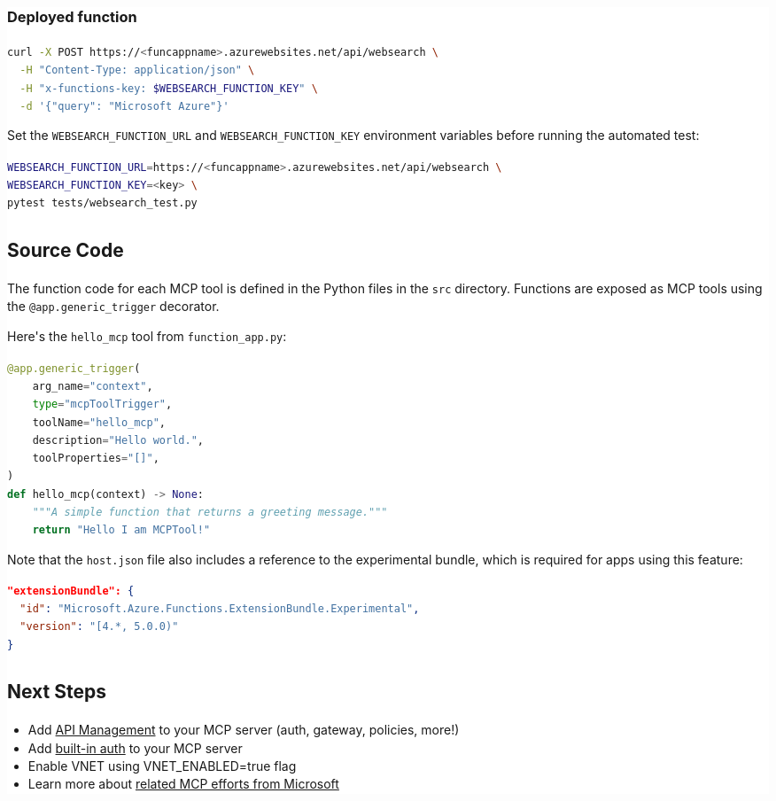 ### Deployed function

```bash
curl -X POST https://<funcappname>.azurewebsites.net/api/websearch \
  -H "Content-Type: application/json" \
  -H "x-functions-key: $WEBSEARCH_FUNCTION_KEY" \
  -d '{"query": "Microsoft Azure"}'
```

Set the `WEBSEARCH_FUNCTION_URL` and `WEBSEARCH_FUNCTION_KEY` environment
variables before running the automated test:

```bash
WEBSEARCH_FUNCTION_URL=https://<funcappname>.azurewebsites.net/api/websearch \
WEBSEARCH_FUNCTION_KEY=<key> \
pytest tests/websearch_test.py
```

## Source Code

The function code for each MCP tool is defined in the Python files in the `src` directory. Functions are exposed as MCP tools using the `@app.generic_trigger` decorator.

Here's the `hello_mcp` tool from `function_app.py`:

```python
@app.generic_trigger(
    arg_name="context",
    type="mcpToolTrigger",
    toolName="hello_mcp",
    description="Hello world.",
    toolProperties="[]",
)
def hello_mcp(context) -> None:
    """A simple function that returns a greeting message."""
    return "Hello I am MCPTool!"
```

Note that the `host.json` file also includes a reference to the experimental bundle, which is required for apps using this feature:

```json
"extensionBundle": {
  "id": "Microsoft.Azure.Functions.ExtensionBundle.Experimental",
  "version": "[4.*, 5.0.0)"
}
```

## Next Steps

- Add [API Management](https://aka.ms/mcp-remote-apim-auth) to your MCP server (auth, gateway, policies, more!)
- Add [built-in auth](https://learn.microsoft.com/en-us/azure/app-service/overview-authentication-authorization) to your MCP server
- Enable VNET using VNET_ENABLED=true flag
- Learn more about [related MCP efforts from Microsoft](https://github.com/microsoft/mcp/tree/main/Resources)
